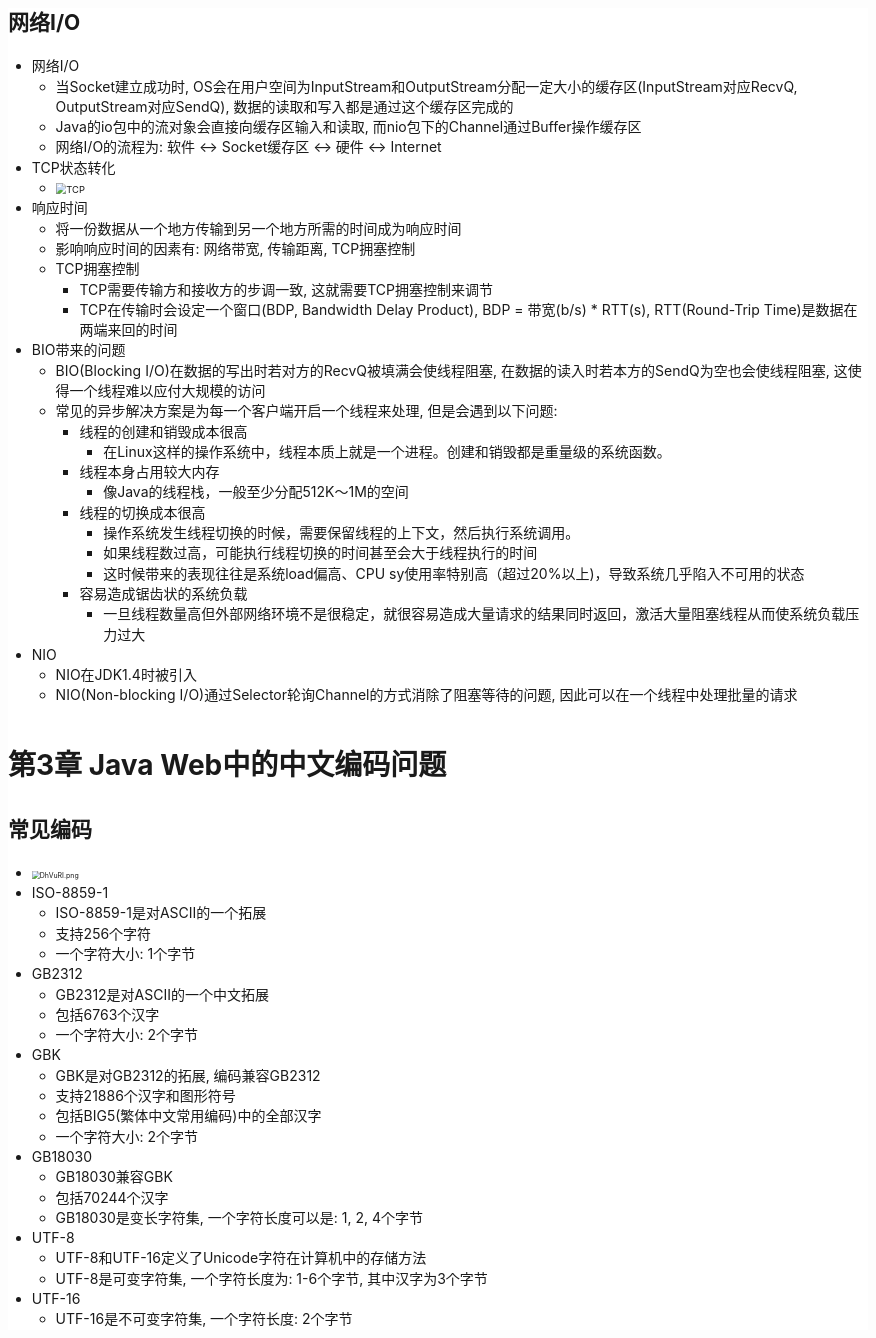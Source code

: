 ## 网络I/O

- 网络I/O
  - 当Socket建立成功时, OS会在用户空间为InputStream和OutputStream分配一定大小的缓存区(InputStream对应RecvQ, OutputStream对应SendQ), 数据的读取和写入都是通过这个缓存区完成的
  - Java的io包中的流对象会直接向缓存区输入和读取, 而nio包下的Channel通过Buffer操作缓存区
  - 网络I/O的流程为: 软件 <-> Socket缓存区 <-> 硬件 <-> Internet
- TCP状态转化
  - <img src="https://s3.ax1x.com/2020/11/22/DGAn29.jpg" alt="TCP" style="zoom: 67%;" />
- 响应时间
  - 将一份数据从一个地方传输到另一个地方所需的时间成为响应时间
  - 影响响应时间的因素有: 网络带宽, 传输距离, TCP拥塞控制
  - TCP拥塞控制
    - TCP需要传输方和接收方的步调一致, 这就需要TCP拥塞控制来调节
    - TCP在传输时会设定一个窗口(BDP, Bandwidth Delay Product), BDP = 带宽(b/s) * RTT(s), RTT(Round-Trip Time)是数据在两端来回的时间
- BIO带来的问题
  - BIO(Blocking I/O)在数据的写出时若对方的RecvQ被填满会使线程阻塞, 在数据的读入时若本方的SendQ为空也会使线程阻塞, 这使得一个线程难以应付大规模的访问
  - 常见的异步解决方案是为每一个客户端开启一个线程来处理, 但是会遇到以下问题: 
    - 线程的创建和销毁成本很高
      - 在Linux这样的操作系统中，线程本质上就是一个进程。创建和销毁都是重量级的系统函数。
    - 线程本身占用较大内存
      - 像Java的线程栈，一般至少分配512K～1M的空间
    - 线程的切换成本很高
      - 操作系统发生线程切换的时候，需要保留线程的上下文，然后执行系统调用。
      - 如果线程数过高，可能执行线程切换的时间甚至会大于线程执行的时间
      - 这时候带来的表现往往是系统load偏高、CPU sy使用率特别高（超过20%以上)，导致系统几乎陷入不可用的状态
    - 容易造成锯齿状的系统负载
      - 一旦线程数量高但外部网络环境不是很稳定，就很容易造成大量请求的结果同时返回，激活大量阻塞线程从而使系统负载压力过大
- NIO
  - NIO在JDK1.4时被引入
  - NIO(Non-blocking I/O)通过Selector轮询Channel的方式消除了阻塞等待的问题, 因此可以在一个线程中处理批量的请求

# 第3章 Java Web中的中文编码问题

## 常见编码

- <img src="https://s3.ax1x.com/2020/12/01/DhVuRI.png" alt="DhVuRI.png" style="zoom: 50%;" />
- ISO-8859-1
  - ISO-8859-1是对ASCII的一个拓展
  - 支持256个字符
  - 一个字符大小: 1个字节
- GB2312
  - GB2312是对ASCII的一个中文拓展
  - 包括6763个汉字
  - 一个字符大小: 2个字节
- GBK
  - GBK是对GB2312的拓展, 编码兼容GB2312
  - 支持21886个汉字和图形符号
  - 包括BIG5(繁体中文常用编码)中的全部汉字
  - 一个字符大小: 2个字节
- GB18030
  - GB18030兼容GBK
  - 包括70244个汉字
  - GB18030是变长字符集, 一个字符长度可以是: 1, 2, 4个字节
- UTF-8
  - UTF-8和UTF-16定义了Unicode字符在计算机中的存储方法
  - UTF-8是可变字符集, 一个字符长度为: 1-6个字节, 其中汉字为3个字节
- UTF-16
  - UTF-16是不可变字符集, 一个字符长度: 2个字节
